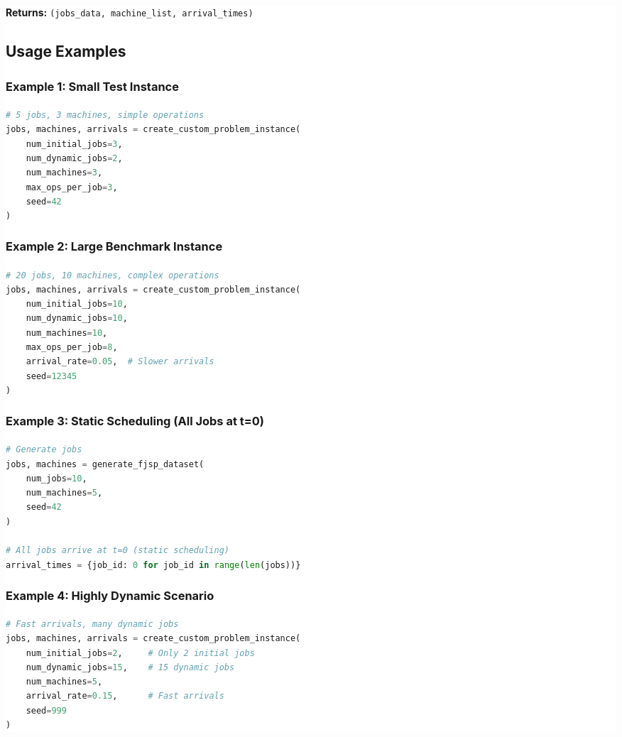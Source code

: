 **Returns:** `(jobs_data, machine_list, arrival_times)`

## Usage Examples

### Example 1: Small Test Instance

```python
# 5 jobs, 3 machines, simple operations
jobs, machines, arrivals = create_custom_problem_instance(
    num_initial_jobs=3,
    num_dynamic_jobs=2,
    num_machines=3,
    max_ops_per_job=3,
    seed=42
)
```

### Example 2: Large Benchmark Instance

```python
# 20 jobs, 10 machines, complex operations
jobs, machines, arrivals = create_custom_problem_instance(
    num_initial_jobs=10,
    num_dynamic_jobs=10,
    num_machines=10,
    max_ops_per_job=8,
    arrival_rate=0.05,  # Slower arrivals
    seed=12345
)
```

### Example 3: Static Scheduling (All Jobs at t=0)

```python
# Generate jobs
jobs, machines = generate_fjsp_dataset(
    num_jobs=10,
    num_machines=5,
    seed=42
)

# All jobs arrive at t=0 (static scheduling)
arrival_times = {job_id: 0 for job_id in range(len(jobs))}
```

### Example 4: Highly Dynamic Scenario

```python
# Fast arrivals, many dynamic jobs
jobs, machines, arrivals = create_custom_problem_instance(
    num_initial_jobs=2,     # Only 2 initial jobs
    num_dynamic_jobs=15,    # 15 dynamic jobs
    num_machines=5,
    arrival_rate=0.15,      # Fast arrivals
    seed=999
)
```
